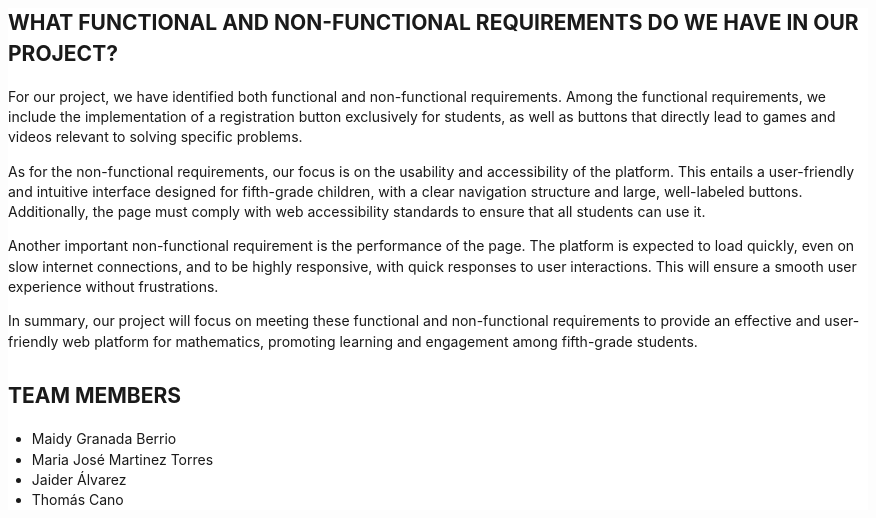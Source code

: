 ##  WHAT FUNCTIONAL AND NON-FUNCTIONAL REQUIREMENTS DO WE HAVE IN OUR PROJECT?

For our project, we have identified both functional and non-functional requirements. Among the functional requirements, we include the implementation of a registration button exclusively for students, as well as buttons that directly lead to games and videos relevant to solving specific problems.

  

As for the non-functional requirements, our focus is on the usability and accessibility of the platform. This entails a user-friendly and intuitive interface designed for fifth-grade children, with a clear navigation structure and large, well-labeled buttons. Additionally, the page must comply with web accessibility standards to ensure that all students can use it.

  

Another important non-functional requirement is the performance of the page. The platform is expected to load quickly, even on slow internet connections, and to be highly responsive, with quick responses to user interactions. This will ensure a smooth user experience without frustrations.

  

In summary, our project will focus on meeting these functional and non-functional requirements to provide an effective and user-friendly web platform for mathematics, promoting learning and engagement among fifth-grade students.

## TEAM MEMBERS
- Maidy Granada Berrio
-   Maria José Martinez Torres 
- Jaider Álvarez 
- Thomás Cano







